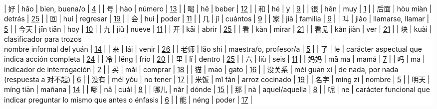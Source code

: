 |  好 | hǎo | bien, buena/o | [4](https://chinadesdeelsur.blogspot.com/2020/10/chino-moderno-4.html) |
|  号 | hào | número | [13](https://chinadesdeelsur.blogspot.com/2020/12/chino-moderno-13.html) |
|  喝 | hē | beber | [12](https://chinadesdeelsur.blogspot.com/2020/12/chino-moderno-12.html) |
|  和 | hé | y | [9](https://chinadesdeelsur.blogspot.com/2020/11/chino-moderno-9.html) |
|  很 | hěn | muy | [1](https://chinadesdeelsur.blogspot.com/2020/09/chino-moderno-1.html) |
|  后面 | hòu miàn | detrás | [25](https://chinadesdeelsur.blogspot.com/2021/03/chino-moderno-25.html) |
|  回 | huí | regresar | [19](https://chinadesdeelsur.blogspot.com/2021/01/chino-moderno-19.html) |
|  会 | huì | poder | [11](https://chinadesdeelsur.blogspot.com/2020/11/chino-moderno-11.html) |
|  几 | jǐ | cuántos | [9](https://chinadesdeelsur.blogspot.com/2020/11/chino-moderno-9.html) |
|  家 | jiā | familia | [9](https://chinadesdeelsur.blogspot.com/2020/11/chino-moderno-9.html) |
|  叫 | jiào | llamarse, llamar | [5](https://chinadesdeelsur.blogspot.com/2020/10/chino-moderno-5.html) |
|  今天 | jīn tiān | hoy | [10](https://chinadesdeelsur.blogspot.com/2020/11/chino-moderno-10.html) |
|  九 | jiǔ | nueve | [11](https://chinadesdeelsur.blogspot.com/2020/11/chino-moderno-11.html) |
|   开 | kāi | abrir | [25](https://chinadesdeelsur.blogspot.com/2021/03/chino-moderno-25.html) |
|  看 | kàn | mirar | [21](https://chinadesdeelsur.blogspot.com/2021/02/chino-moderno-21.html) |
|  看见 | kàn jiàn | ver | [21](https://chinadesdeelsur.blogspot.com/2021/02/chino-moderno-21.html) |
|  块 | kuài | clasificador para trozos  <br>nombre informal del yuán | [14](https://chinadesdeelsur.blogspot.com/2020/12/chino-moderno-14.html) |
|  来 | lái | venir | [26](https://chinadesdeelsur.blogspot.com/2021/03/chino-moderno-26.html) |
|  老师 | lǎo shi | maestra/o, profesor/a | [5](https://chinadesdeelsur.blogspot.com/2020/10/chino-moderno-5.html) |
|  了 | le | carácter aspectual que indica acción completa | [24](https://chinadesdeelsur.blogspot.com/2021/02/chino-moderno-24.html) |
|  冷 | lěng | frío | [20](https://chinadesdeelsur.blogspot.com/2021/01/chino-moderno-20.html) |
|  里 | lǐ | dentro | [25](https://chinadesdeelsur.blogspot.com/2021/03/chino-moderno-25.html) |
|  六 | liù | seis | [11](https://chinadesdeelsur.blogspot.com/2020/11/chino-moderno-11.html) |
| 妈妈 | mā ma | mamá | [7](https://chinadesdeelsur.blogspot.com/2020/10/chino-moderno-7.html) |
| 吗 | ma | indicador de interrogación | [2](https://chinadesdeelsur.blogspot.com/2020/09/chino-moderno-2.html) |
| 买 | mǎi | comprar | [18](https://chinadesdeelsur.blogspot.com/2021/01/chino-moderno-18.html) |
| 猫 | māo | gato | [16](https://chinadesdeelsur.blogspot.com/2020/12/chino-moderno-16.html) |
| 没关系 | méi guān xi | de nada, por nada (respuesta a 对不起) | [6](https://chinadesdeelsur.blogspot.com/2020/10/chino-moderno-6.html) |
| 没有 | méi yǒu | no tener | [17](https://chinadesdeelsur.blogspot.com/2021/01/chino-moderno-17.html) |
| 米饭 | mǐ fàn | arroz cocinado | [19](https://chinadesdeelsur.blogspot.com/2021/01/chino-moderno-19.html) |
| 名字 | míng zì | nombre | [5](https://chinadesdeelsur.blogspot.com/2020/10/chino-moderno-5.html) |
| 明天 | míng tiān | mañana | [14](https://chinadesdeelsur.blogspot.com/2020/12/chino-moderno-14.html) |
| 哪 | nǎ | cuál | [8](https://chinadesdeelsur.blogspot.com/2020/11/chino-moderno-8.html) |
| 哪儿 | nǎr | dónde | [15](https://chinadesdeelsur.blogspot.com/2020/12/chino-moderno-15.html) |
| 那 | nà | aquel/aquella | [8](https://chinadesdeelsur.blogspot.com/2020/11/chino-moderno-8.html) |
| 呢 | ne | carácter funcional que indicar preguntar lo mismo que antes o énfasis | [6](https://chinadesdeelsur.blogspot.com/2020/10/chino-moderno-6.html) |
| 能 | néng | poder | [17](https://chinadesdeelsur.blogspot.com/2021/01/chino-moderno-17.html) |